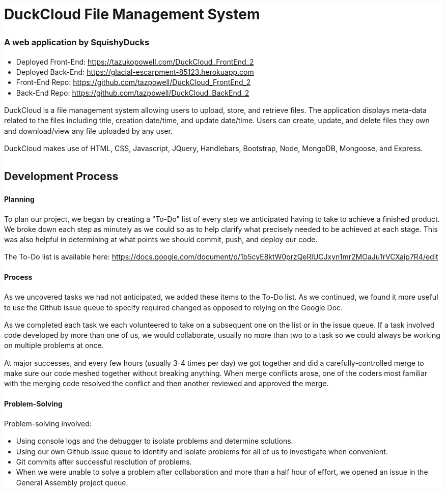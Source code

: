 # DuckCloud File Management System
### A web application by SquishyDucks
- Deployed Front-End: https://tazukopowell.com/DuckCloud_FrontEnd_2
- Deployed Back-End: https://glacial-escarpment-85123.herokuapp.com
- Front-End Repo: https://github.com/tazpowell/DuckCloud_FrontEnd_2
- Back-End Repo: https://github.com/tazpowell/DuckCloud_BackEnd_2

DuckCloud is a file management system allowing users to upload, store, and retrieve files. The application displays meta-data related to the files including title, creation date/time, and update date/time. Users can create, update, and delete files they own and download/view any file uploaded by any user.

DuckCloud makes use of HTML, CSS, Javascript, JQuery, Handlebars, Bootstrap, Node, MongoDB, Mongoose, and Express.

## Development Process

#### Planning

To plan our project, we began by creating a "To-Do" list of every step we
anticipated having to take to achieve a finished product. We broke down each
step as minutely as we could so as to help clarify what precisely needed to
be achieved at each stage. This was also helpful in determining at what points
we should commit, push, and deploy our code.

The To-Do list is available here:
https://docs.google.com/document/d/1b5cyE8ktW0przQeRlUCJxyn1mr2MOaJu1rVCXaip7R4/edit

#### Process

As we uncovered tasks we had not anticipated, we added these items to the
To-Do list. As we continued, we found it more useful to use the Github issue
queue to specify required changed as opposed to relying on the Google Doc.

As we completed each task we each volunteered to take on a subsequent one on
the list or in the issue queue. If a task involved code developed by more than
one of us, we would collaborate, usually no more than two to a task so we could
always be working on multiple problems at once.

At major successes, and every few hours (usually 3-4 times per day) we got
together and did a carefully-controlled merge to make sure our code meshed
together without breaking anything. When merge conflicts arose, one of the
coders most familiar with the merging code resolved the conflict and then
another reviewed and approved the merge.

#### Problem-Solving

Problem-solving involved:

- Using console logs and the debugger to isolate problems and determine solutions.
- Using our own Github issue queue to identify and isolate problems for all of us to investigate when convenient.
- Git commits after successful resolution of problems.
- When we were unable to solve a problem after collaboration and more than a
half hour of effort, we opened an issue in the General Assembly project queue.
